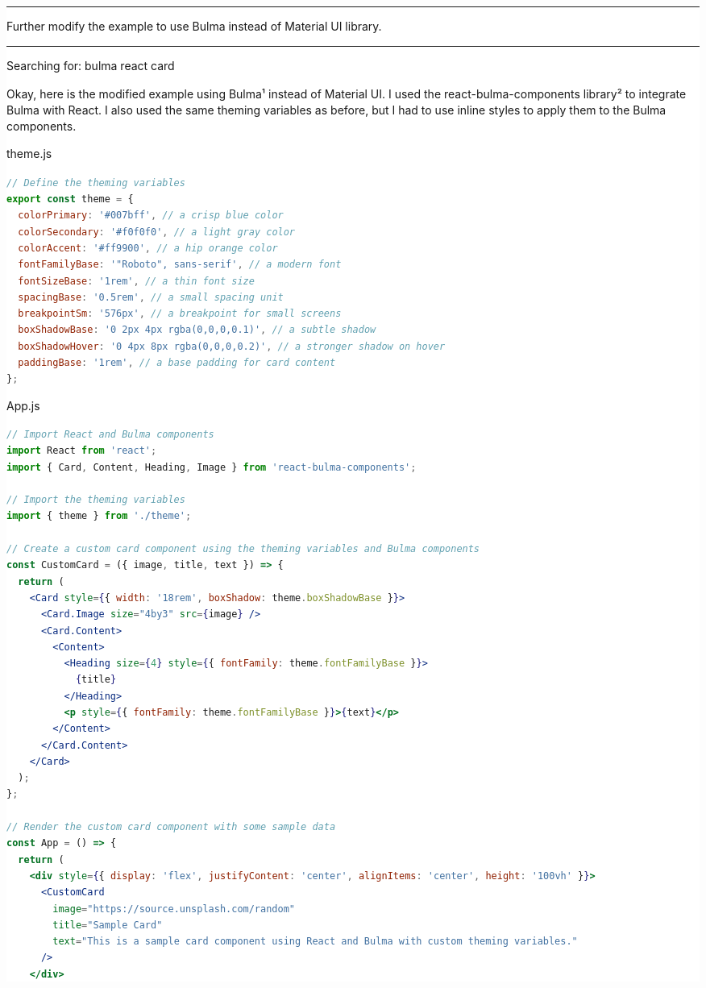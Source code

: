 ----

Further modify the example to use Bulma instead of Material UI library.

----

Searching for: bulma react card

Okay, here is the modified example using Bulma¹ instead of Material UI. I used the react-bulma-components library² to integrate Bulma with React. I also used the same theming variables as before, but I had to use inline styles to apply them to the Bulma components.

theme.js
```js
// Define the theming variables
export const theme = {
  colorPrimary: '#007bff', // a crisp blue color
  colorSecondary: '#f0f0f0', // a light gray color
  colorAccent: '#ff9900', // a hip orange color
  fontFamilyBase: '"Roboto", sans-serif', // a modern font
  fontSizeBase: '1rem', // a thin font size
  spacingBase: '0.5rem', // a small spacing unit
  breakpointSm: '576px', // a breakpoint for small screens
  boxShadowBase: '0 2px 4px rgba(0,0,0,0.1)', // a subtle shadow
  boxShadowHover: '0 4px 8px rgba(0,0,0,0.2)', // a stronger shadow on hover
  paddingBase: '1rem', // a base padding for card content
};
```

App.js
```jsx
// Import React and Bulma components
import React from 'react';
import { Card, Content, Heading, Image } from 'react-bulma-components';

// Import the theming variables
import { theme } from './theme';

// Create a custom card component using the theming variables and Bulma components
const CustomCard = ({ image, title, text }) => {
  return (
    <Card style={{ width: '18rem', boxShadow: theme.boxShadowBase }}>
      <Card.Image size="4by3" src={image} />
      <Card.Content>
        <Content>
          <Heading size={4} style={{ fontFamily: theme.fontFamilyBase }}>
            {title}
          </Heading>
          <p style={{ fontFamily: theme.fontFamilyBase }}>{text}</p>
        </Content>
      </Card.Content>
    </Card>
  );
};

// Render the custom card component with some sample data
const App = () => {
  return (
    <div style={{ display: 'flex', justifyContent: 'center', alignItems: 'center', height: '100vh' }}>
      <CustomCard
        image="https://source.unsplash.com/random"
        title="Sample Card"
        text="This is a sample card component using React and Bulma with custom theming variables."
      />
    </div>
```